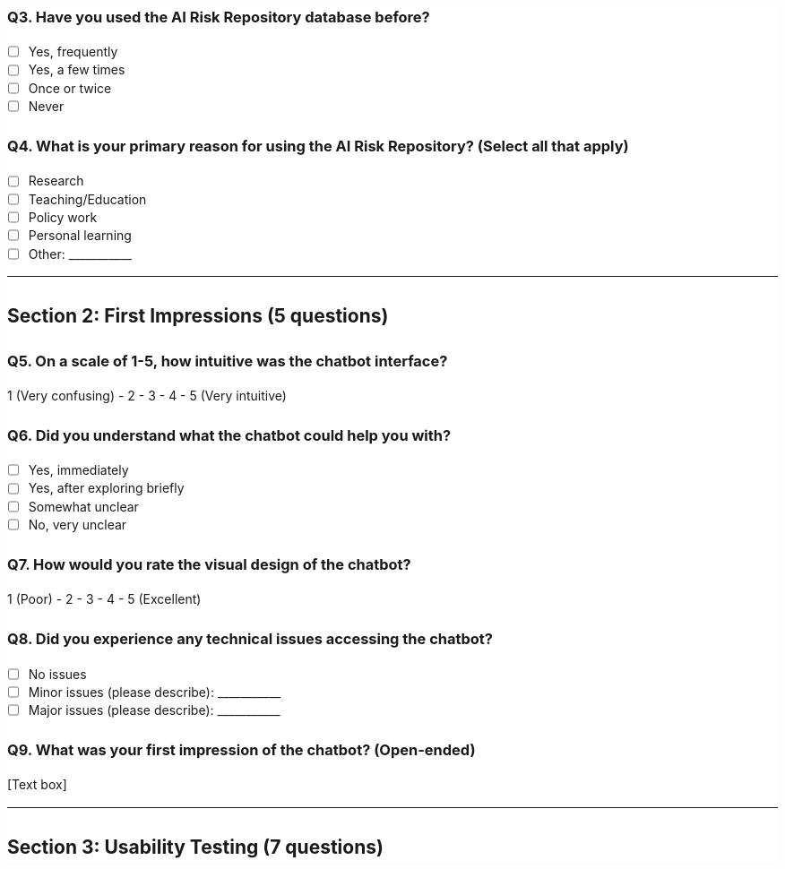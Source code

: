 ### Q3. Have you used the AI Risk Repository database before?
- [ ] Yes, frequently
- [ ] Yes, a few times
- [ ] Once or twice
- [ ] Never

### Q4. What is your primary reason for using the AI Risk Repository? (Select all that apply)
- [ ] Research
- [ ] Teaching/Education
- [ ] Policy work
- [ ] Personal learning
- [ ] Other: ___________

---

## Section 2: First Impressions (5 questions)

### Q5. On a scale of 1-5, how intuitive was the chatbot interface?
1 (Very confusing) - 2 - 3 - 4 - 5 (Very intuitive)

### Q6. Did you understand what the chatbot could help you with?
- [ ] Yes, immediately
- [ ] Yes, after exploring briefly
- [ ] Somewhat unclear
- [ ] No, very unclear

### Q7. How would you rate the visual design of the chatbot?
1 (Poor) - 2 - 3 - 4 - 5 (Excellent)

### Q8. Did you experience any technical issues accessing the chatbot?
- [ ] No issues
- [ ] Minor issues (please describe): ___________
- [ ] Major issues (please describe): ___________

### Q9. What was your first impression of the chatbot? (Open-ended)
[Text box]

---

## Section 3: Usability Testing (7 questions)
